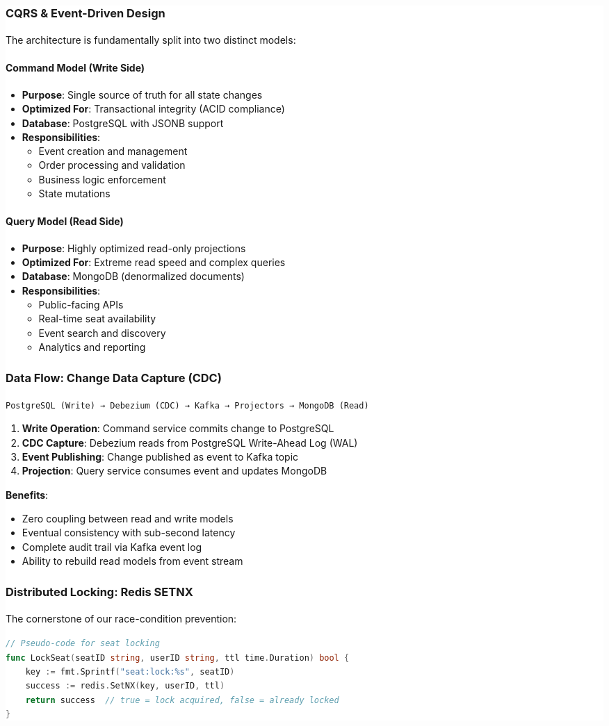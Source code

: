 ### CQRS & Event-Driven Design

The architecture is fundamentally split into two distinct models:

#### Command Model (Write Side)
- **Purpose**: Single source of truth for all state changes
- **Optimized For**: Transactional integrity (ACID compliance)
- **Database**: PostgreSQL with JSONB support
- **Responsibilities**: 
  - Event creation and management
  - Order processing and validation
  - Business logic enforcement
  - State mutations

#### Query Model (Read Side)
- **Purpose**: Highly optimized read-only projections
- **Optimized For**: Extreme read speed and complex queries
- **Database**: MongoDB (denormalized documents)
- **Responsibilities**:
  - Public-facing APIs
  - Real-time seat availability
  - Event search and discovery
  - Analytics and reporting

### Data Flow: Change Data Capture (CDC)

```
PostgreSQL (Write) → Debezium (CDC) → Kafka → Projectors → MongoDB (Read)
```

1. **Write Operation**: Command service commits change to PostgreSQL
2. **CDC Capture**: Debezium reads from PostgreSQL Write-Ahead Log (WAL)
3. **Event Publishing**: Change published as event to Kafka topic
4. **Projection**: Query service consumes event and updates MongoDB

**Benefits**:
- Zero coupling between read and write models
- Eventual consistency with sub-second latency
- Complete audit trail via Kafka event log
- Ability to rebuild read models from event stream

### Distributed Locking: Redis SETNX

The cornerstone of our race-condition prevention:

```go
// Pseudo-code for seat locking
func LockSeat(seatID string, userID string, ttl time.Duration) bool {
    key := fmt.Sprintf("seat:lock:%s", seatID)
    success := redis.SetNX(key, userID, ttl)
    return success  // true = lock acquired, false = already locked
}
```
